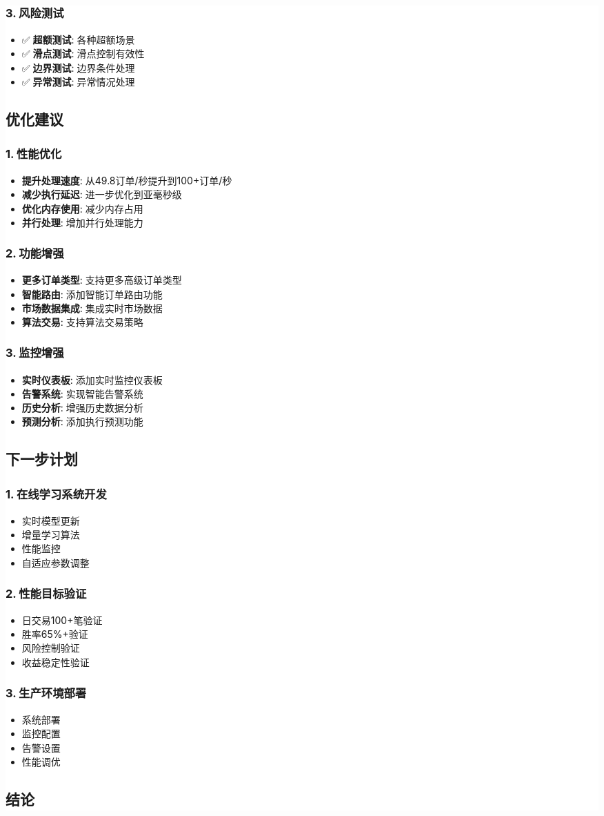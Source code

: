 ### 3. 风险测试
- ✅ **超额测试**: 各种超额场景
- ✅ **滑点测试**: 滑点控制有效性
- ✅ **边界测试**: 边界条件处理
- ✅ **异常测试**: 异常情况处理

## 优化建议

### 1. 性能优化
- **提升处理速度**: 从49.8订单/秒提升到100+订单/秒
- **减少执行延迟**: 进一步优化到亚毫秒级
- **优化内存使用**: 减少内存占用
- **并行处理**: 增加并行处理能力

### 2. 功能增强
- **更多订单类型**: 支持更多高级订单类型
- **智能路由**: 添加智能订单路由功能
- **市场数据集成**: 集成实时市场数据
- **算法交易**: 支持算法交易策略

### 3. 监控增强
- **实时仪表板**: 添加实时监控仪表板
- **告警系统**: 实现智能告警系统
- **历史分析**: 增强历史数据分析
- **预测分析**: 添加执行预测功能

## 下一步计划

### 1. 在线学习系统开发
- 实时模型更新
- 增量学习算法
- 性能监控
- 自适应参数调整

### 2. 性能目标验证
- 日交易100+笔验证
- 胜率65%+验证
- 风险控制验证
- 收益稳定性验证

### 3. 生产环境部署
- 系统部署
- 监控配置
- 告警设置
- 性能调优

## 结论
